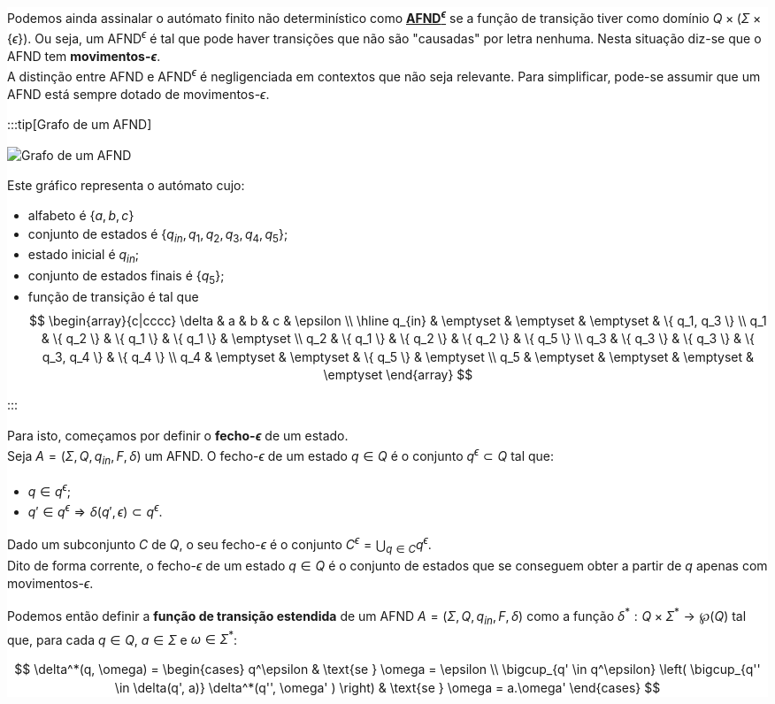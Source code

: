 Podemos ainda assinalar o autómato finito não determinístico como [**AFND$^\epsilon$**](color:pink) se a função de transição tiver como domínio $Q \times (\Sigma \times \{ \epsilon \})$. Ou seja, um AFND$^\epsilon$ é tal que pode haver transições que não são "causadas" por letra nenhuma. Nesta situação diz-se que o AFND tem **movimentos-$\epsilon$**.  
A distinção entre AFND e AFND$^\epsilon$ é negligenciada em contextos que não seja relevante. Para simplificar, pode-se assumir que um AFND está sempre dotado de movimentos-$\epsilon$.

:::tip[Grafo de um AFND]

![Grafo de um AFND](./imgs/0001/AFND_graph.png#dark=1)

Este gráfico representa o autómato cujo:

- alfabeto é $\{a,b,c\}$
- conjunto de estados é $\{q_{in}, q_1, q_2, q_3, q_4, q_5\}$;
- estado inicial é $q_{in}$;
- conjunto de estados finais é $\{q_5\}$;
- função de transição é tal que
  $$
  \begin{array}{c|cccc}
  \delta & a   &  b  &  c & \epsilon \\
  \hline
  q_{in} & \emptyset & \emptyset & \emptyset & \{ q_1, q_3 \} \\
  q_1 & \{ q_2 \} & \{ q_1 \} & \{ q_1 \} & \emptyset \\
  q_2 & \{ q_1 \} & \{ q_2 \} & \{ q_2 \} & \{ q_5 \} \\
  q_3 & \{ q_3 \} & \{ q_3 \} & \{ q_3, q_4 \} & \{ q_4 \} \\
  q_4 & \emptyset & \emptyset & \{ q_5 \} & \emptyset \\
  q_5 & \emptyset & \emptyset & \emptyset & \emptyset
  \end{array}
  $$

:::

Para isto, começamos por definir o **fecho-$\epsilon$** de um estado.  
Seja $A = (\Sigma, Q, q_{in}, F, \delta)$ um AFND. O fecho-$\epsilon$ de um estado $q \in Q$ é o conjunto $q^\epsilon \subset Q$ tal que:

- $q \in q^\epsilon$;
- $q' \in q^\epsilon \Rightarrow \delta(q', \epsilon) \subset q^\epsilon$.

Dado um subconjunto $C$ de $Q$, o seu fecho-$\epsilon$ é o conjunto $C^\epsilon = \bigcup_{q \in C} q^\epsilon$.  
Dito de forma corrente, o fecho-$\epsilon$ de um estado $q \in Q$ é o conjunto de estados que se conseguem obter a partir de $q$ apenas com movimentos-$\epsilon$.

Podemos então definir a **função de transição estendida** de um AFND $A = (\Sigma, Q, q_{in}, F, \delta)$ como a função $\delta^* : Q \times \Sigma^* \to \wp(Q)$ tal que, para cada $q \in Q$, $a \in \Sigma$ e $\omega \in \Sigma^*$:

$$
\delta^*(q, \omega) =
\begin{cases}
q^\epsilon & \text{se } \omega = \epsilon \\
\bigcup_{q' \in q^\epsilon} \left( \bigcup_{q'' \in \delta(q', a)} \delta^*(q'', \omega' ) \right) & \text{se } \omega = a.\omega'
\end{cases}
$$
